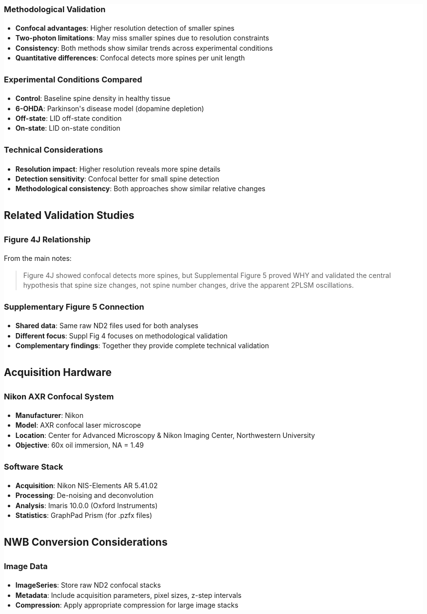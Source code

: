 ### Methodological Validation
- **Confocal advantages**: Higher resolution detection of smaller spines
- **Two-photon limitations**: May miss smaller spines due to resolution constraints
- **Consistency**: Both methods show similar trends across experimental conditions
- **Quantitative differences**: Confocal detects more spines per unit length

### Experimental Conditions Compared
- **Control**: Baseline spine density in healthy tissue
- **6-OHDA**: Parkinson's disease model (dopamine depletion)
- **Off-state**: LID off-state condition
- **On-state**: LID on-state condition

### Technical Considerations
- **Resolution impact**: Higher resolution reveals more spine details
- **Detection sensitivity**: Confocal better for small spine detection
- **Methodological consistency**: Both approaches show similar relative changes

## Related Validation Studies

### Figure 4J Relationship
From the main notes:
> Figure 4J showed confocal detects more spines, but Supplemental Figure 5 proved WHY and validated the central hypothesis that spine size changes, not spine number changes, drive the apparent 2PLSM oscillations.

### Supplementary Figure 5 Connection
- **Shared data**: Same raw ND2 files used for both analyses
- **Different focus**: Suppl Fig 4 focuses on methodological validation
- **Complementary findings**: Together they provide complete technical validation

## Acquisition Hardware

### Nikon AXR Confocal System
- **Manufacturer**: Nikon
- **Model**: AXR confocal laser microscope
- **Location**: Center for Advanced Microscopy & Nikon Imaging Center, Northwestern University
- **Objective**: 60x oil immersion, NA = 1.49

### Software Stack
- **Acquisition**: Nikon NIS-Elements AR 5.41.02
- **Processing**: De-noising and deconvolution
- **Analysis**: Imaris 10.0.0 (Oxford Instruments)
- **Statistics**: GraphPad Prism (for .pzfx files)

## NWB Conversion Considerations

### Image Data
- **ImageSeries**: Store raw ND2 confocal stacks
- **Metadata**: Include acquisition parameters, pixel sizes, z-step intervals
- **Compression**: Apply appropriate compression for large image stacks
